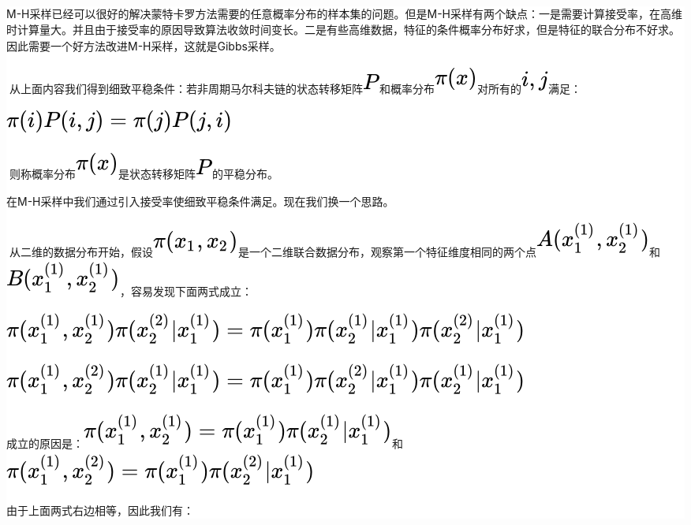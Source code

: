 ​	M-H采样已经可以很好的解决蒙特卡罗方法需要的任意概率分布的样本集的问题。但是M-H采样有两个缺点：一是需要计算接受率，在高维时计算量大。并且由于接受率的原因导致算法收敛时间变长。二是有些高维数据，特征的条件概率分布好求，但是特征的联合分布不好求。因此需要一个好方法改进M-H采样，这就是Gibbs采样。

​	从上面内容我们得到细致平稳条件：若非周期马尔科夫链的状态转移矩阵![](./img/44c29edb103a2872f519ad0c9a0fdaaa.svg)和概率分布![](./img/e5cb16c20d9f01bbbfe8f299e28d1f4b.svg)对所有的![](./img/ee813f0ede8664a8049b1b6720f03b60.svg)满足：

![](./img/0859e8ee9b92843dc92647c7ce7ac75a.svg)

​	则称概率分布![](./img/e5cb16c20d9f01bbbfe8f299e28d1f4b.svg)是状态转移矩阵![](./img/44c29edb103a2872f519ad0c9a0fdaaa.svg)的平稳分布。

​	在M-H采样中我们通过引入接受率使细致平稳条件满足。现在我们换一个思路。

​	从二维的数据分布开始，假设![](./img/eecbd1dd86876d247f2bd2dcabd9a190.svg)是一个二维联合数据分布，观察第一个特征维度相同的两个点![](./img/6fade784a52596a618875c44ab114918.svg)和![](./img/7ccbb499f9bfced32035196a50ffd2e4.svg)，容易发现下面两式成立：

![](./img/205710a2fc8e26c7c7d766de4ba3279c.svg)

![](./img/9ef9dcf7fcb27c9ba9d427bf13fc93f7.svg)

成立的原因是：![](./img/fc6b23e2f62464333f86838417a67514.svg)和![](./img/bf114c9927dbdad9e8f46edbe7f5cb46.svg)

由于上面两式右边相等，因此我们有：
